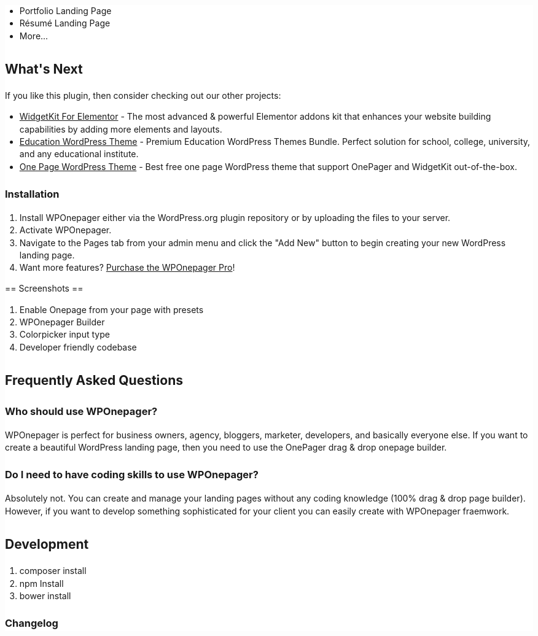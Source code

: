 * Portfolio Landing Page
* Résumé Landing Page
* More...

## What's Next 

If you like this plugin, then consider checking out our other projects:

* <a href="https://wordpress.org/plugins/widgetkit-for-elementor/">WidgetKit For Elementor</a> - The most advanced & powerful Elementor addons kit that enhances your website building capabilities by adding more elements and layouts.
* <a href="https://themesgrove.com/education-wordpress-theme/" rel="friend" title="Education WordPress Theme">Education WordPress Theme</a> - Premium Education WordPress Themes Bundle. Perfect solution for school, college, university, and any educational institute.
* <a href="https://themesgrove.com/free-one-page-responsive-wordpress-theme/" rel="friend" title="One Page WordPress Theme">One Page WordPress Theme</a> - Best free one page WordPress theme that support OnePager and WidgetKit out-of-the-box.

### Installation 

1. Install WPOnepager either via the WordPress.org plugin repository or by uploading the files to your server.
2. Activate WPOnepager.
3. Navigate to the Pages tab from your admin menu and click the "Add New" button to begin creating your new WordPress landing page.
4. Want more features? <a href="https://themesgrove.com/wp-onepager/?utm_source=wp-repo&utm_medium=link&utm_campaign=wponepager" rel="friend" title="WPOnepager">Purchase the WPOnepager Pro</a>!


== Screenshots ==

1. Enable Onepage from your page with presets
2. WPOnepager Builder
3. Colorpicker input type
4. Developer friendly codebase


## Frequently Asked Questions 

### Who should use WPOnepager? 

WPOnepager is perfect for business owners, agency, bloggers, marketer, developers, and basically everyone else. If you want to create a beautiful WordPress landing page, then you need to use the OnePager drag & drop onepage builder.

### Do I need to have coding skills to use WPOnepager? 

Absolutely not. You can create and manage your landing pages without any coding knowledge (100% drag & drop page builder). However, if you want to develop something sophisticated for your client you can easily create with WPOnepager fraemwork.

## Development 
1. composer install
2. npm Install
3. bower install
### Changelog 
